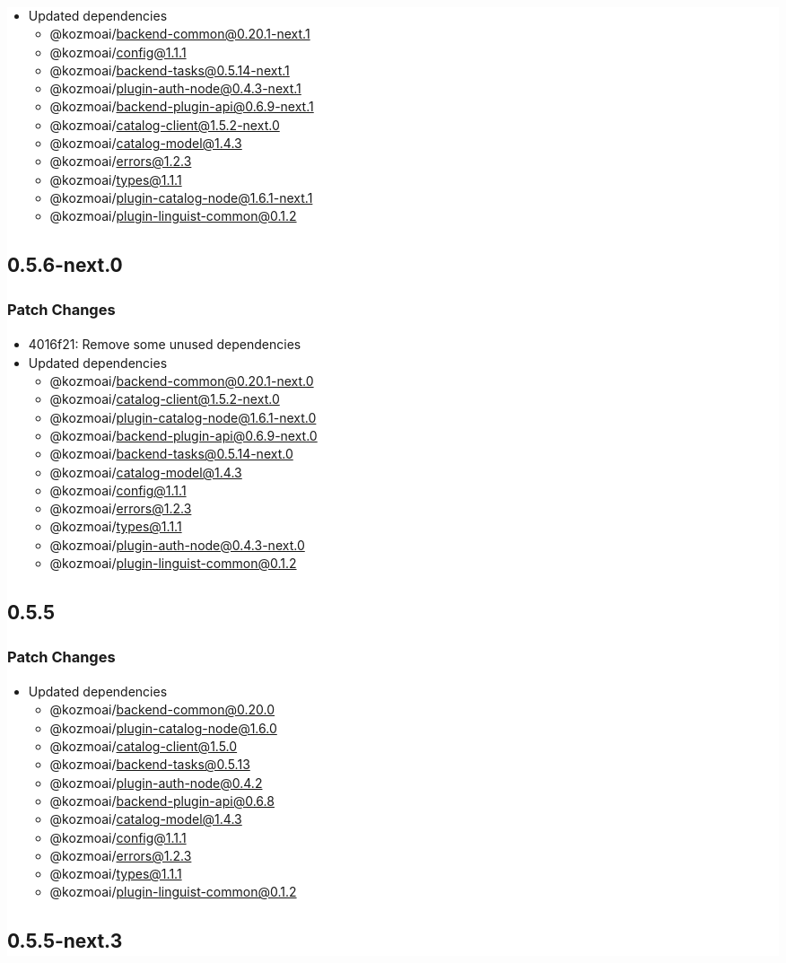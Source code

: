 - Updated dependencies
  - @kozmoai/backend-common@0.20.1-next.1
  - @kozmoai/config@1.1.1
  - @kozmoai/backend-tasks@0.5.14-next.1
  - @kozmoai/plugin-auth-node@0.4.3-next.1
  - @kozmoai/backend-plugin-api@0.6.9-next.1
  - @kozmoai/catalog-client@1.5.2-next.0
  - @kozmoai/catalog-model@1.4.3
  - @kozmoai/errors@1.2.3
  - @kozmoai/types@1.1.1
  - @kozmoai/plugin-catalog-node@1.6.1-next.1
  - @kozmoai/plugin-linguist-common@0.1.2

## 0.5.6-next.0

### Patch Changes

- 4016f21: Remove some unused dependencies
- Updated dependencies
  - @kozmoai/backend-common@0.20.1-next.0
  - @kozmoai/catalog-client@1.5.2-next.0
  - @kozmoai/plugin-catalog-node@1.6.1-next.0
  - @kozmoai/backend-plugin-api@0.6.9-next.0
  - @kozmoai/backend-tasks@0.5.14-next.0
  - @kozmoai/catalog-model@1.4.3
  - @kozmoai/config@1.1.1
  - @kozmoai/errors@1.2.3
  - @kozmoai/types@1.1.1
  - @kozmoai/plugin-auth-node@0.4.3-next.0
  - @kozmoai/plugin-linguist-common@0.1.2

## 0.5.5

### Patch Changes

- Updated dependencies
  - @kozmoai/backend-common@0.20.0
  - @kozmoai/plugin-catalog-node@1.6.0
  - @kozmoai/catalog-client@1.5.0
  - @kozmoai/backend-tasks@0.5.13
  - @kozmoai/plugin-auth-node@0.4.2
  - @kozmoai/backend-plugin-api@0.6.8
  - @kozmoai/catalog-model@1.4.3
  - @kozmoai/config@1.1.1
  - @kozmoai/errors@1.2.3
  - @kozmoai/types@1.1.1
  - @kozmoai/plugin-linguist-common@0.1.2

## 0.5.5-next.3
